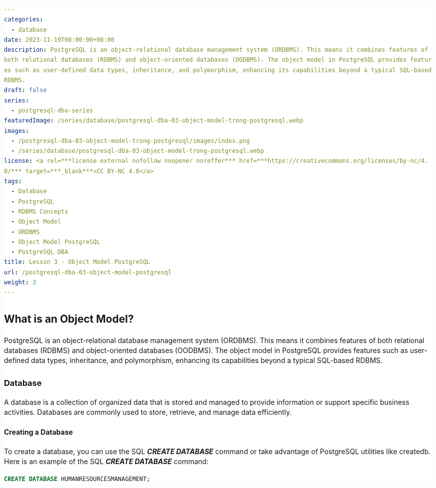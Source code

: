 ```yaml
---
categories:
  - database
date: 2023-11-19T08:00:00+08:00
description: PostgreSQL is an object-relational database management system (ORDBMS). This means it combines features of both relational databases (RDBMS) and object-oriented databases (OODBMS). The object model in PostgreSQL provides features such as user-defined data types, inheritance, and polymorphism, enhancing its capabilities beyond a typical SQL-based RDBMS.
draft: false
series:
  - postgresql-dba-series
featuredImage: /series/database/postgresql-dba-03-object-model-trong-postgresql.webp
images:
  - /postgresql-dba-03-object-model-trong-postgresql/images/index.png
  - /series/database/postgresql-dba-03-object-model-trong-postgresql.webp
license: <a rel=***license external nofollow noopener noreffer*** href=***https://creativecommons.org/licenses/by-nc/4.0/*** target=***_blank***>CC BY-NC 4.0</a>
tags:
  - Database
  - PostgreSQL
  - RDBMS Concepts
  - Object Model
  - ORDBMS
  - Object Model PostgreSQL
  - PostgreSQL DBA
title: Lesson 3 - Object Model PostgreSQL
url: /postgresql-dba-03-object-model-postgresql
weight: 3
---
```


## What is an Object Model?

PostgreSQL is an object-relational database management system (ORDBMS). This means it combines features of both relational databases (RDBMS) and object-oriented databases (OODBMS). The object model in PostgreSQL provides features such as user-defined data types, inheritance, and polymorphism, enhancing its capabilities beyond a typical SQL-based RDBMS.

### Database

A database is a collection of organized data that is stored and managed to provide information or support specific business activities. Databases are commonly used to store, retrieve, and manage data efficiently.

#### Creating a Database

To create a database, you can use the SQL **_CREATE DATABASE_** command or take advantage of PostgreSQL utilities like createdb. Here is an example of the SQL **_CREATE DATABASE_** command:

```sql
CREATE DATABASE HUMANRESOURCESMANAGEMENT;
```
